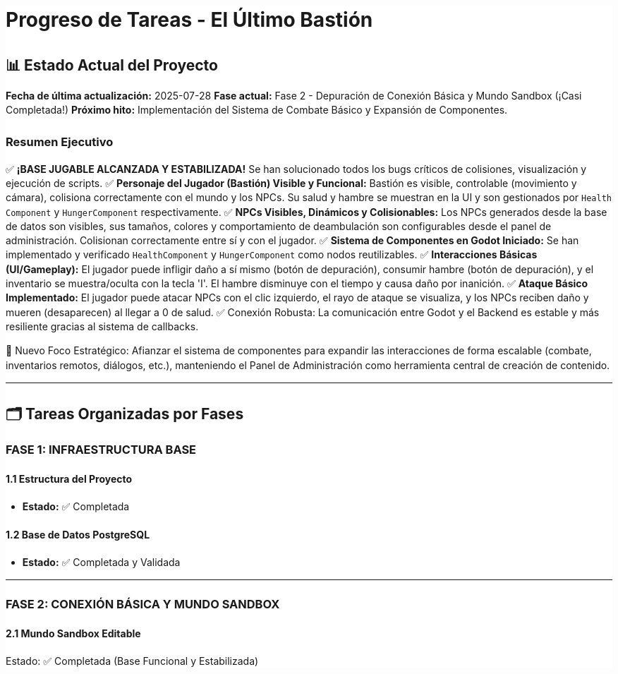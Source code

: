 # Progreso de Tareas - El Último Bastión

## 📊 Estado Actual del Proyecto
**Fecha de última actualización:** 2025-07-28
**Fase actual:** Fase 2 - Depuración de Conexión Básica y Mundo Sandbox (¡Casi Completada!)
**Próximo hito:** Implementación del Sistema de Combate Básico y Expansión de Componentes.

### Resumen Ejecutivo
✅ **¡BASE JUGABLE ALCANZADA Y ESTABILIZADA!** Se han solucionado todos los bugs críticos de colisiones, visualización y ejecución de scripts.
✅ **Personaje del Jugador (Bastión) Visible y Funcional:** Bastión es visible, controlable (movimiento y cámara), colisiona correctamente con el mundo y los NPCs. Su salud y hambre se muestran en la UI y son gestionados por `HealthComponent` y `HungerComponent` respectivamente.
✅ **NPCs Visibles, Dinámicos y Colisionables:** Los NPCs generados desde la base de datos son visibles, sus tamaños, colores y comportamiento de deambulación son configurables desde el panel de administración. Colisionan correctamente entre sí y con el jugador.
✅ **Sistema de Componentes en Godot Iniciado:** Se han implementado y verificado `HealthComponent` y `HungerComponent` como nodos reutilizables.
✅ **Interacciones Básicas (UI/Gameplay):** El jugador puede infligir daño a sí mismo (botón de depuración), consumir hambre (botón de depuración), y el inventario se muestra/oculta con la tecla 'I'. El hambre disminuye con el tiempo y causa daño por inanición.
✅ **Ataque Básico Implementado:** El jugador puede atacar NPCs con el clic izquierdo, el rayo de ataque se visualiza, y los NPCs reciben daño y mueren (desaparecen) al llegar a 0 de salud.
✅ Conexión Robusta: La comunicación entre Godot y el Backend es estable y más resiliente gracias al sistema de callbacks.

🎯 Nuevo Foco Estratégico: Afianzar el sistema de componentes para expandir las interacciones de forma escalable (combate, inventarios remotos, diálogos, etc.), manteniendo el Panel de Administración como herramienta central de creación de contenido.

---

## 🗂️ Tareas Organizadas por Fases

### **FASE 1: INFRAESTRUCTURA BASE**

#### 1.1 Estructura del Proyecto
- **Estado:** ✅ Completada

#### 1.2 Base de Datos PostgreSQL
- **Estado:** ✅ Completada y Validada

---

### **FASE 2: CONEXIÓN BÁSICA Y MUNDO SANDBOX**

#### 2.1 Mundo Sandbox Editable
Estado: ✅ Completada (Base Funcional y Estabilizada)
